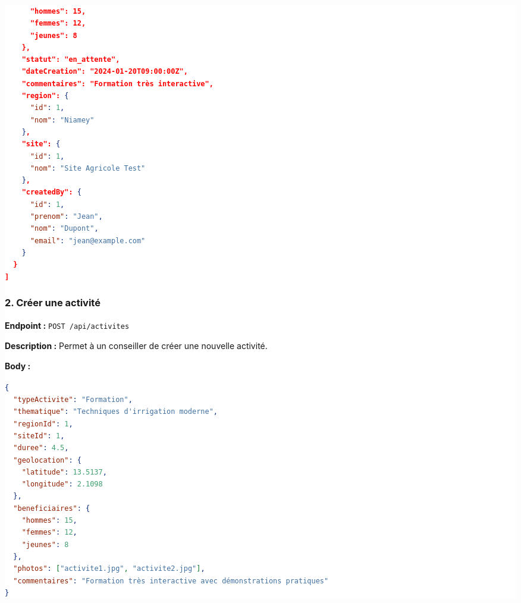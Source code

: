 ```json
      "hommes": 15,
      "femmes": 12,
      "jeunes": 8
    },
    "statut": "en_attente",
    "dateCreation": "2024-01-20T09:00:00Z",
    "commentaires": "Formation très interactive",
    "region": {
      "id": 1,
      "nom": "Niamey"
    },
    "site": {
      "id": 1,
      "nom": "Site Agricole Test"
    },
    "createdBy": {
      "id": 1,
      "prenom": "Jean",
      "nom": "Dupont",
      "email": "jean@example.com"
    }
  }
]
```

### 2. Créer une activité

**Endpoint :** `POST /api/activites`

**Description :** Permet à un conseiller de créer une nouvelle activité.

**Body :**
```json
{
  "typeActivite": "Formation",
  "thematique": "Techniques d'irrigation moderne",
  "regionId": 1,
  "siteId": 1,
  "duree": 4.5,
  "geolocation": {
    "latitude": 13.5137,
    "longitude": 2.1098
  },
  "beneficiaires": {
    "hommes": 15,
    "femmes": 12,
    "jeunes": 8
  },
  "photos": ["activite1.jpg", "activite2.jpg"],
  "commentaires": "Formation très interactive avec démonstrations pratiques"
}
```
